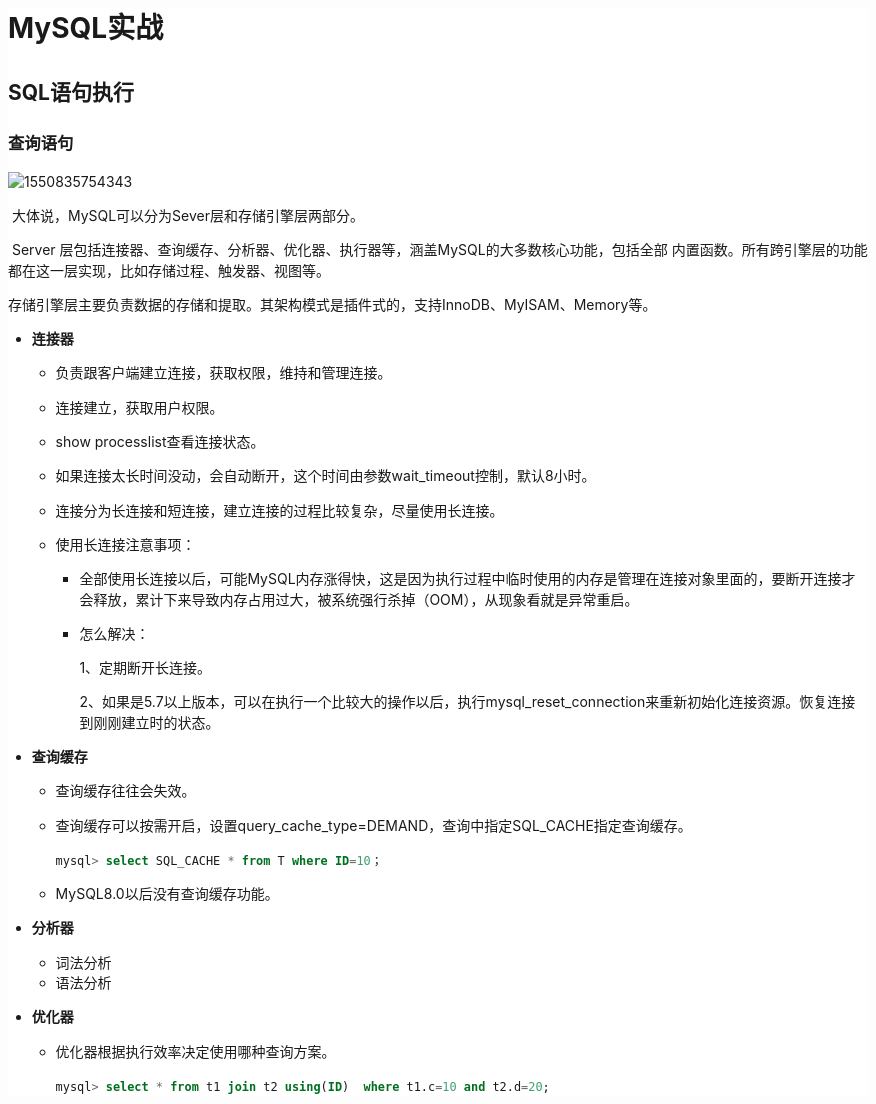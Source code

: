 # MySQL实战

## SQL语句执行

### 查询语句

![1550835754343](E:\kaikeba\wjy\mysql\assets\1550835754343.png)

​	大体说，MySQL可以分为Sever层和存储引擎层两部分。

​	Server 层包括连接器、查询缓存、分析器、优化器、执行器等，涵盖MySQL的大多数核心功能，包括全部 内置函数。所有跨引擎层的功能都在这一层实现，比如存储过程、触发器、视图等。

​	存储引擎层主要负责数据的存储和提取。其架构模式是插件式的，支持InnoDB、MyISAM、Memory等。

+ **连接器**

  + 负责跟客户端建立连接，获取权限，维持和管理连接。

  + 连接建立，获取用户权限。

  + show processlist查看连接状态。

  + 如果连接太长时间没动，会自动断开，这个时间由参数wait_timeout控制，默认8小时。

  + 连接分为长连接和短连接，建立连接的过程比较复杂，尽量使用长连接。

  + 使用长连接注意事项：

    + 全部使用长连接以后，可能MySQL内存涨得快，这是因为执行过程中临时使用的内存是管理在连接对象里面的，要断开连接才会释放，累计下来导致内存占用过大，被系统强行杀掉（OOM），从现象看就是异常重启。

    + 怎么解决：

      1、定期断开长连接。

      2、如果是5.7以上版本，可以在执行一个比较大的操作以后，执行mysql_reset_connection来重新初始化连接资源。恢复连接到刚刚建立时的状态。

+ **查询缓存**

  + 查询缓存往往会失效。

  + 查询缓存可以按需开启，设置query_cache_type=DEMAND，查询中指定SQL_CACHE指定查询缓存。

    ```sql
    mysql> select SQL_CACHE * from T where ID=10；
    ```

  + MySQL8.0以后没有查询缓存功能。

+ **分析器**

  + 词法分析
  + 语法分析

+ **优化器**

  + 优化器根据执行效率决定使用哪种查询方案。

    ```sql
    mysql> select * from t1 join t2 using(ID)  where t1.c=10 and t2.d=20;
    ```
